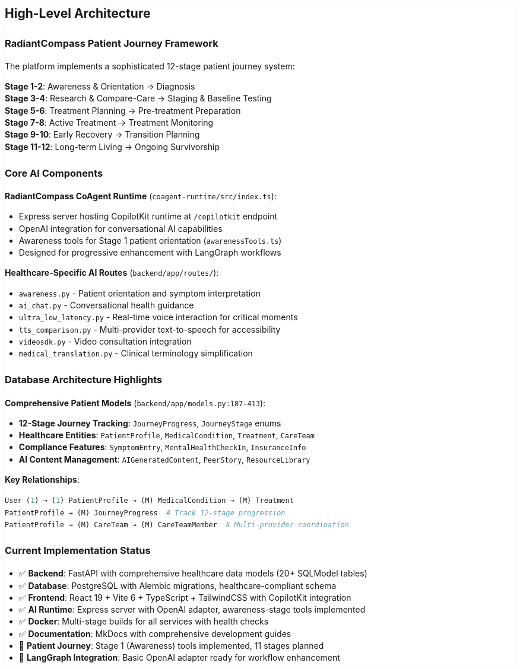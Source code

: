 ## High-Level Architecture

### RadiantCompass Patient Journey Framework
The platform implements a sophisticated 12-stage patient journey system:

**Stage 1-2**: Awareness & Orientation → Diagnosis  
**Stage 3-4**: Research & Compare-Care → Staging & Baseline Testing  
**Stage 5-6**: Treatment Planning → Pre-treatment Preparation  
**Stage 7-8**: Active Treatment → Treatment Monitoring  
**Stage 9-10**: Early Recovery → Transition Planning  
**Stage 11-12**: Long-term Living → Ongoing Survivorship  

### Core AI Components

**RadiantCompass CoAgent Runtime** (`coagent-runtime/src/index.ts`):
- Express server hosting CopilotKit runtime at `/copilotkit` endpoint
- OpenAI integration for conversational AI capabilities  
- Awareness tools for Stage 1 patient orientation (`awarenessTools.ts`)
- Designed for progressive enhancement with LangGraph workflows

**Healthcare-Specific AI Routes** (`backend/app/routes/`):
- `awareness.py` - Patient orientation and symptom interpretation
- `ai_chat.py` - Conversational health guidance  
- `ultra_low_latency.py` - Real-time voice interaction for critical moments
- `tts_comparison.py` - Multi-provider text-to-speech for accessibility
- `videosdk.py` - Video consultation integration
- `medical_translation.py` - Clinical terminology simplification

### Database Architecture Highlights

**Comprehensive Patient Models** (`backend/app/models.py:187-413`):
- **12-Stage Journey Tracking**: `JourneyProgress`, `JourneyStage` enums
- **Healthcare Entities**: `PatientProfile`, `MedicalCondition`, `Treatment`, `CareTeam`
- **Compliance Features**: `SymptomEntry`, `MentalHealthCheckIn`, `InsuranceInfo`
- **AI Content Management**: `AIGeneratedContent`, `PeerStory`, `ResourceLibrary`

**Key Relationships**:
```python
User (1) → (1) PatientProfile → (M) MedicalCondition → (M) Treatment
PatientProfile → (M) JourneyProgress  # Track 12-stage progression
PatientProfile → (M) CareTeam → (M) CareTeamMember  # Multi-provider coordination
```

### Current Implementation Status
- ✅ **Backend**: FastAPI with comprehensive healthcare data models (20+ SQLModel tables)
- ✅ **Database**: PostgreSQL with Alembic migrations, healthcare-compliant schema
- ✅ **Frontend**: React 19 + Vite 6 + TypeScript + TailwindCSS with CopilotKit integration
- ✅ **AI Runtime**: Express server with OpenAI adapter, awareness-stage tools implemented
- ✅ **Docker**: Multi-stage builds for all services with health checks
- ✅ **Documentation**: MkDocs with comprehensive development guides
- 🚧 **Patient Journey**: Stage 1 (Awareness) tools implemented, 11 stages planned
- 🚧 **LangGraph Integration**: Basic OpenAI adapter ready for workflow enhancement
